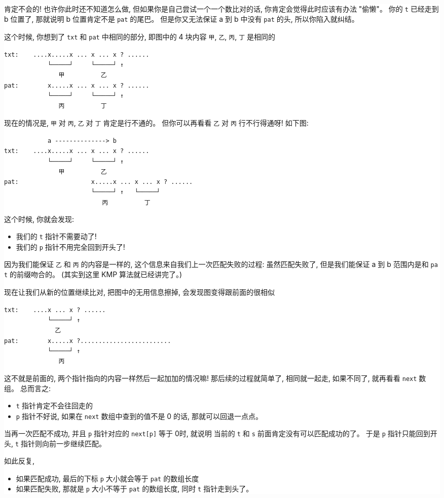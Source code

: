肯定不会的! 也许你此时还不知道怎么做,
但如果你是自己尝试一个一个数比对的话, 你肯定会觉得此时应该有办法 "偷懒"。
你的 `t` 已经走到 b 位置了, 那就说明 b 位置肯定不是 `pat` 的尾巴。
但是你又无法保证 a 到 b 中没有 `pat` 的头, 所以你陷入就纠结。

这个时候, 你想到了 `txt` 和 `pat` 中相同的部分, 即图中的 4 块内容 `甲`, `乙`, `丙`, `丁` 是相同的
```
txt:    ....x.....x ... x ... x ? ......
            └─────┘     └─────┘ ↑
               甲          乙
pat:        x.....x ... x ... x ? ......
            └─────┘     └─────┘ ↑
               丙          丁
```
现在的情况是, `甲` 对 `丙`, `乙` 对 `丁` 肯定是行不通的。
但你可以再看看 `乙` 对 `丙` 行不行得通呀! 如下图:
```
            a --------------> b
txt:    ....x.....x ... x ... x ? ......
            └─────┘     └─────┘ ↑
               甲          乙
pat:                    x.....x ... x ... x ? ......
                        └─────┘ ↑   └─────┘
                           丙          丁
```
这个时候, 你就会发现:
- 我们的 `t` 指针不需要动了!
- 我们的 `p` 指针不用完全回到开头了!

因为我们能保证 `乙` 和 `丙` 的内容是一样的,
这个信息来自我们上一次匹配失败的过程: 虽然匹配失败了, 但是我们能保证 a 到 b 范围内是和 `pat` 的前缀吻合的。
(其实到这里 KMP 算法就已经讲完了。)

现在让我们从新的位置继续比对, 把图中的无用信息擦掉, 会发现图变得跟前面的很相似
```
txt:    ....x ... x ? ......
            └─────┘ ↑
              乙
pat:        x.....x ?.........................
            └─────┘ ↑
               丙
```
这不就是前面的, 两个指针指向的内容一样然后一起加加的情况嘛!
那后续的过程就简单了, 相同就一起走, 如果不同了, 就再看看 `next` 数组。
总而言之:
- `t` 指针肯定不会往回走的
- `p` 指针不好说, 如果在 `next` 数组中查到的值不是 0 的话, 那就可以回退一点点。

当再一次匹配不成功, 并且 `p` 指针对应的 `next[p]` 等于 0时, 就说明 当前的 `t` 和 `s` 前面肯定没有可以匹配成功的了。
于是 `p` 指针只能回到开头, `t` 指针则向前一步继续匹配。

如此反复,
- 如果匹配成功, 最后的下标 `p` 大小就会等于 `pat` 的数组长度
- 如果匹配失败, 那就是 `p` 大小不等于 `pat` 的数组长度, 同时 `t` 指针走到头了。
